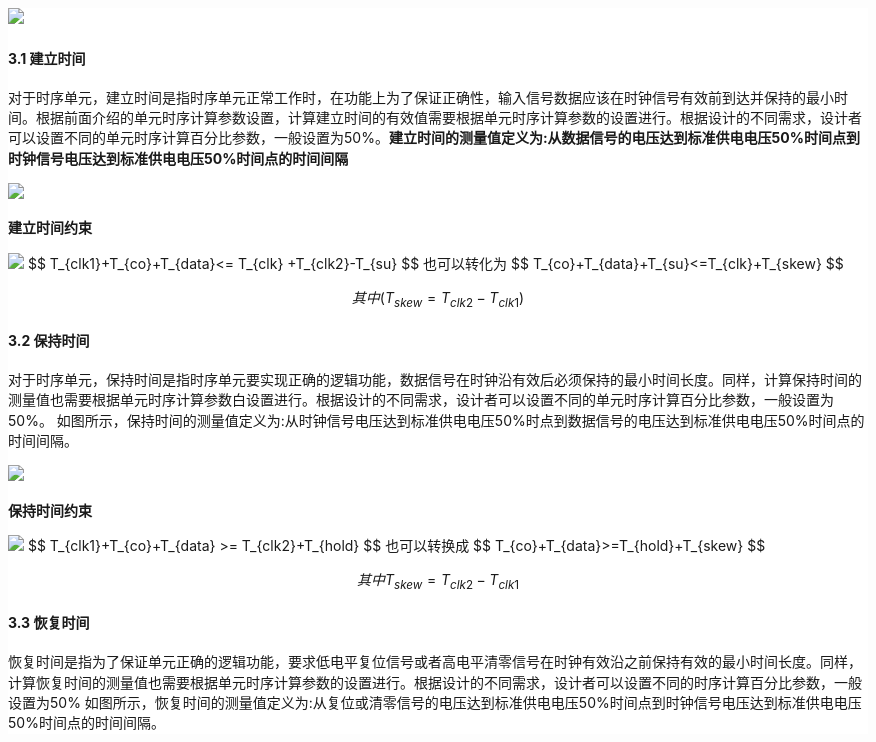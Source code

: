 <img src="/images/post_images/fpga_12_static_timing_analysis/fpga_12_static_timing_analysis_03.png">

#### 3.1 建立时间

​	对于时序单元，建立时间是指时序单元正常工作时，在功能上为了保证正确性，输入信号数据应该在时钟信号有效前到达并保持的最小时间。根据前面介绍的单元时序计算参数设置，计算建立时间的有效值需要根据单元时序计算参数的设置进行。根据设计的不同需求，设计者可以设置不同的单元时序计算百分比参数，一般设置为50%。
​	**建立时间的测量值定义为:从数据信号的电压达到标准供电电压50%时间点到时钟信号电压达到标准供电电压50%时间点的时间间隔**

<img src="/images/post_images/fpga_12_static_timing_analysis/fpga_12_static_timing_analysis_04.png">

**建立时间约束**

<img src="/images/post_images/fpga_12_static_timing_analysis/fpga_12_static_timing_analysis_05.png">
$$
T_{clk1}+T_{co}+T_{data}<= T_{clk} +T_{clk2}-T_{su}
$$
也可以转化为
$$
T_{co}+T_{data}+T_{su}<=T_{clk}+T_{skew}
$$

$$
其中(T_{skew} = T_{clk2}-T_{clk1})
$$



#### 3.2 保持时间

对于时序单元，保持时间是指时序单元要实现正确的逻辑功能，数据信号在时钟沿有效后必须保持的最小时间长度。同样，计算保持时间的测量值也需要根据单元时序计算参数白设置进行。根据设计的不同需求，设计者可以设置不同的单元时序计算百分比参数，一般设置为50%。
如图所示，保持时间的测量值定义为:从时钟信号电压达到标准供电电压50%时点到数据信号的电压达到标准供电电压50%时间点的时间间隔。

<img src="/images/post_images/fpga_12_static_timing_analysis/fpga_12_static_timing_analysis_06.png">

**保持时间约束**

<img src="/images/post_images/fpga_12_static_timing_analysis/fpga_12_static_timing_analysis_07.png">
$$
T_{clk1}+T_{co}+T_{data} >= T_{clk2}+T_{hold}
$$
也可以转换成
$$
T_{co}+T_{data}>=T_{hold}+T_{skew}
$$

$$
其中T_{skew} = T_{clk2}-T_{clk1}
$$

#### 3.3 恢复时间

恢复时间是指为了保证单元正确的逻辑功能，要求低电平复位信号或者高电平清零信号在时钟有效沿之前保持有效的最小时间长度。同样，计算恢复时间的测量值也需要根据单元时序计算参数的设置进行。根据设计的不同需求，设计者可以设置不同的时序计算百分比参数，一般设置为50%
如图所示，恢复时间的测量值定义为:从复位或清零信号的电压达到标准供电电压50%时间点到时钟信号电压达到标准供电电压50%时间点的时间间隔。
